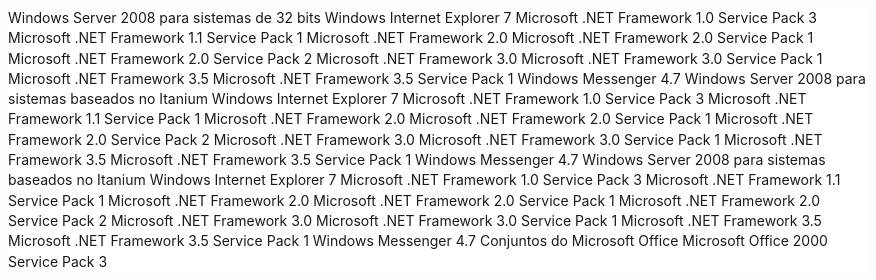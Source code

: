 </td>
</tr>
<tr class="alternateRow">
<td style="border:1px solid black;">
Windows Server 2008 para sistemas de 32 bits
</td>
<td style="border:1px solid black;">
Windows Internet Explorer 7  
Microsoft .NET Framework 1.0 Service Pack 3  
Microsoft .NET Framework 1.1 Service Pack 1  
Microsoft .NET Framework 2.0  
Microsoft .NET Framework 2.0 Service Pack 1  
Microsoft .NET Framework 2.0 Service Pack 2  
Microsoft .NET Framework 3.0  
Microsoft .NET Framework 3.0 Service Pack 1  
Microsoft .NET Framework 3.5  
Microsoft .NET Framework 3.5 Service Pack 1  
Windows Messenger 4.7
</td>
</tr>
<tr>
<td style="border:1px solid black;">
Windows Server 2008 para sistemas baseados no Itanium
</td>
<td style="border:1px solid black;">
Windows Internet Explorer 7  
Microsoft .NET Framework 1.0 Service Pack 3  
Microsoft .NET Framework 1.1 Service Pack 1  
Microsoft .NET Framework 2.0  
Microsoft .NET Framework 2.0 Service Pack 1  
Microsoft .NET Framework 2.0 Service Pack 2  
Microsoft .NET Framework 3.0  
Microsoft .NET Framework 3.0 Service Pack 1  
Microsoft .NET Framework 3.5  
Microsoft .NET Framework 3.5 Service Pack 1  
Windows Messenger 4.7
</td>
</tr>
<tr class="alternateRow">
<td style="border:1px solid black;">
Windows Server 2008 para sistemas baseados no Itanium
</td>
<td style="border:1px solid black;">
Windows Internet Explorer 7  
Microsoft .NET Framework 1.0 Service Pack 3  
Microsoft .NET Framework 1.1 Service Pack 1  
Microsoft .NET Framework 2.0  
Microsoft .NET Framework 2.0 Service Pack 1  
Microsoft .NET Framework 2.0 Service Pack 2  
Microsoft .NET Framework 3.0  
Microsoft .NET Framework 3.0 Service Pack 1  
Microsoft .NET Framework 3.5  
Microsoft .NET Framework 3.5 Service Pack 1  
Windows Messenger 4.7
</td>
</tr>
<tr>
<th colspan="2" style="border:1px solid black;">
Conjuntos do Microsoft Office
</th>
</tr>
<tr>
<td style="border:1px solid black;">
Microsoft Office 2000 Service Pack 3